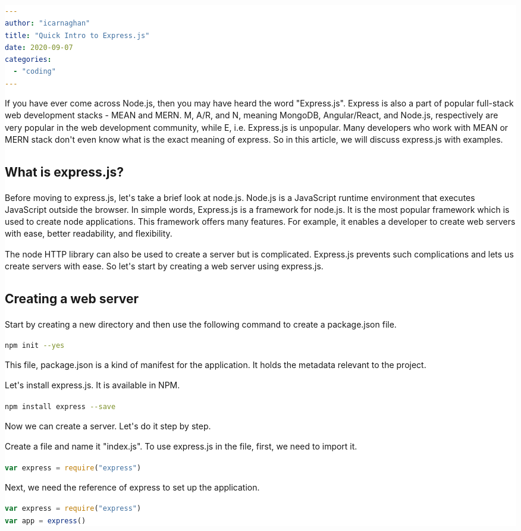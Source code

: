 ```yaml
---
author: "icarnaghan"
title: "Quick Intro to Express.js"
date: 2020-09-07
categories: 
  - "coding"
---
```


If you have ever come across Node.js, then you may have heard the word "Express.js". Express is also a part of popular full-stack web development stacks - MEAN and MERN. M, A/R, and N, meaning MongoDB, Angular/React, and Node.js, respectively are very popular in the web development community, while E, i.e. Express.js is unpopular. Many developers who work with MEAN or MERN stack don't even know what is the exact meaning of express. So in this article, we will discuss express.js with examples.

## What is express.js?

Before moving to express.js, let's take a brief look at node.js. Node.js is a JavaScript runtime environment that executes JavaScript outside the browser. In simple words, Express.js is a framework for node.js. It is the most popular framework which is used to create node applications. This framework offers many features. For example, it enables a developer to create web servers with ease, better readability, and flexibility.

The node HTTP library can also be used to create a server but is complicated. Express.js prevents such complications and lets us create servers with ease. So let's start by creating a web server using express.js.

## Creating a web server

Start by creating a new directory and then use the following command to create a package.json file.

```bash
npm init --yes
```

This file, package.json is a kind of manifest for the application. It holds the metadata relevant to the project.

Let's install express.js. It is available in NPM.

```bash
npm install express --save
```

Now we can create a server. Let's do it step by step.

Create a file and name it "index.js". To use express.js in the file, first, we need to import it.

```javascript
var express = require("express")
```

Next, we need the reference of express to set up the application.

```javascript
var express = require("express")
var app = express()
```
